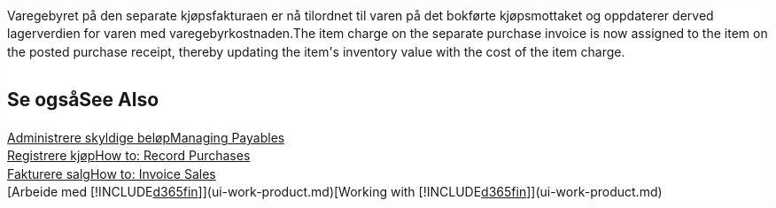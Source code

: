 <span data-ttu-id="4b4fd-153">Varegebyret på den separate kjøpsfakturaen er nå tilordnet til varen på det bokførte kjøpsmottaket og oppdaterer derved lagerverdien for varen med varegebyrkostnaden.</span><span class="sxs-lookup"><span data-stu-id="4b4fd-153">The item charge on the separate purchase invoice is now assigned to the item on the posted purchase receipt, thereby updating the item's inventory value with the cost of the item charge.</span></span>

## <a name="see-also"></a><span data-ttu-id="4b4fd-154">Se også</span><span class="sxs-lookup"><span data-stu-id="4b4fd-154">See Also</span></span>
[<span data-ttu-id="4b4fd-155">Administrere skyldige beløp</span><span class="sxs-lookup"><span data-stu-id="4b4fd-155">Managing Payables</span></span>](payables-manage-payables.md)  
[<span data-ttu-id="4b4fd-156">Registrere kjøp</span><span class="sxs-lookup"><span data-stu-id="4b4fd-156">How to: Record Purchases</span></span>](purchasing-how-record-purchases.md)  
[<span data-ttu-id="4b4fd-157">Fakturere salg</span><span class="sxs-lookup"><span data-stu-id="4b4fd-157">How to: Invoice Sales</span></span>](sales-how-invoice-sales.md)  
<span data-ttu-id="4b4fd-158">[Arbeide med [!INCLUDE[d365fin](includes/d365fin_md.md)]](ui-work-product.md)</span><span class="sxs-lookup"><span data-stu-id="4b4fd-158">[Working with [!INCLUDE[d365fin](includes/d365fin_md.md)]](ui-work-product.md)</span></span>  

